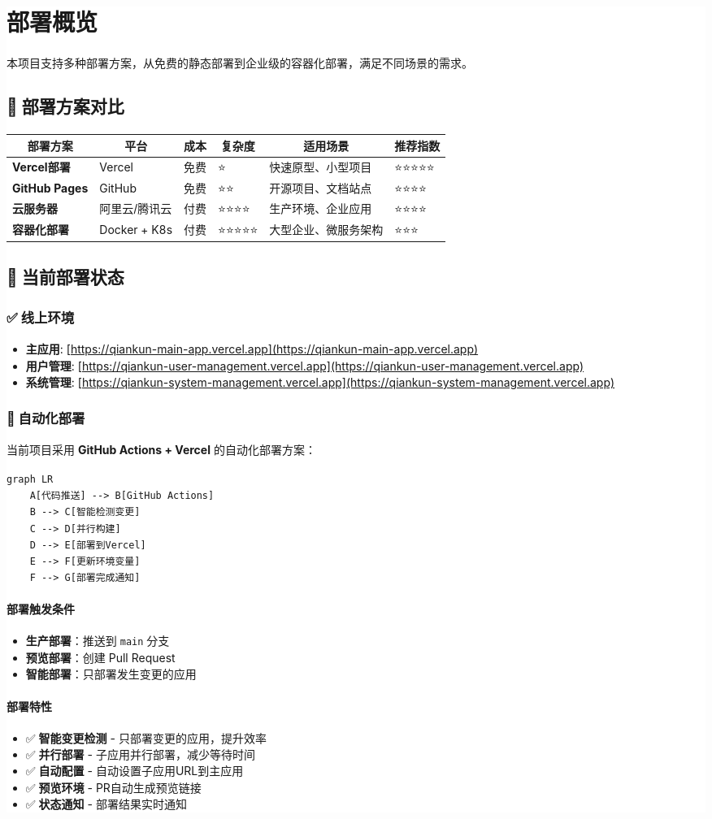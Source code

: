 # 部署概览

本项目支持多种部署方案，从免费的静态部署到企业级的容器化部署，满足不同场景的需求。

## 🚀 部署方案对比

| 部署方案 | 平台 | 成本 | 复杂度 | 适用场景 | 推荐指数 |
|----------|------|------|--------|----------|----------|
| **Vercel部署** | Vercel | 免费 | ⭐ | 快速原型、小型项目 | ⭐⭐⭐⭐⭐ |
| **GitHub Pages** | GitHub | 免费 | ⭐⭐ | 开源项目、文档站点 | ⭐⭐⭐⭐ |
| **云服务器** | 阿里云/腾讯云 | 付费 | ⭐⭐⭐⭐ | 生产环境、企业应用 | ⭐⭐⭐⭐ |
| **容器化部署** | Docker + K8s | 付费 | ⭐⭐⭐⭐⭐ | 大型企业、微服务架构 | ⭐⭐⭐ |

## 🎯 当前部署状态

### ✅ 线上环境
- **主应用**: [https://qiankun-main-app.vercel.app](https://qiankun-main-app.vercel.app)
- **用户管理**: [https://qiankun-user-management.vercel.app](https://qiankun-user-management.vercel.app)
- **系统管理**: [https://qiankun-system-management.vercel.app](https://qiankun-system-management.vercel.app)

### 🔄 自动化部署

当前项目采用 **GitHub Actions + Vercel** 的自动化部署方案：

```mermaid
graph LR
    A[代码推送] --> B[GitHub Actions]
    B --> C[智能检测变更]
    C --> D[并行构建]
    D --> E[部署到Vercel]
    E --> F[更新环境变量]
    F --> G[部署完成通知]
```

#### 部署触发条件
- **生产部署**：推送到 `main` 分支
- **预览部署**：创建 Pull Request
- **智能部署**：只部署发生变更的应用

#### 部署特性
- ✅ **智能变更检测** - 只部署变更的应用，提升效率
- ✅ **并行部署** - 子应用并行部署，减少等待时间
- ✅ **自动配置** - 自动设置子应用URL到主应用
- ✅ **预览环境** - PR自动生成预览链接
- ✅ **状态通知** - 部署结果实时通知
